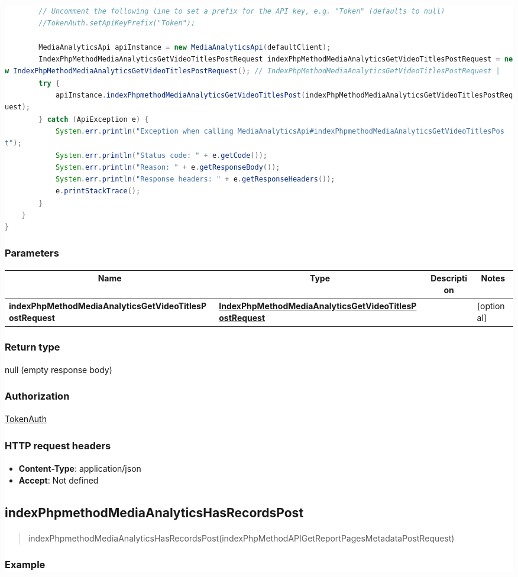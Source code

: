 ```java
        // Uncomment the following line to set a prefix for the API key, e.g. "Token" (defaults to null)
        //TokenAuth.setApiKeyPrefix("Token");

        MediaAnalyticsApi apiInstance = new MediaAnalyticsApi(defaultClient);
        IndexPhpMethodMediaAnalyticsGetVideoTitlesPostRequest indexPhpMethodMediaAnalyticsGetVideoTitlesPostRequest = new IndexPhpMethodMediaAnalyticsGetVideoTitlesPostRequest(); // IndexPhpMethodMediaAnalyticsGetVideoTitlesPostRequest | 
        try {
            apiInstance.indexPhpmethodMediaAnalyticsGetVideoTitlesPost(indexPhpMethodMediaAnalyticsGetVideoTitlesPostRequest);
        } catch (ApiException e) {
            System.err.println("Exception when calling MediaAnalyticsApi#indexPhpmethodMediaAnalyticsGetVideoTitlesPost");
            System.err.println("Status code: " + e.getCode());
            System.err.println("Reason: " + e.getResponseBody());
            System.err.println("Response headers: " + e.getResponseHeaders());
            e.printStackTrace();
        }
    }
}
```

### Parameters


| Name | Type | Description  | Notes |
|------------- | ------------- | ------------- | -------------|
| **indexPhpMethodMediaAnalyticsGetVideoTitlesPostRequest** | [**IndexPhpMethodMediaAnalyticsGetVideoTitlesPostRequest**](IndexPhpMethodMediaAnalyticsGetVideoTitlesPostRequest.md)|  | [optional] |

### Return type

null (empty response body)

### Authorization

[TokenAuth](../README.md#TokenAuth)

### HTTP request headers

- **Content-Type**: application/json
- **Accept**: Not defined



## indexPhpmethodMediaAnalyticsHasRecordsPost

> indexPhpmethodMediaAnalyticsHasRecordsPost(indexPhpMethodAPIGetReportPagesMetadataPostRequest)



### Example
